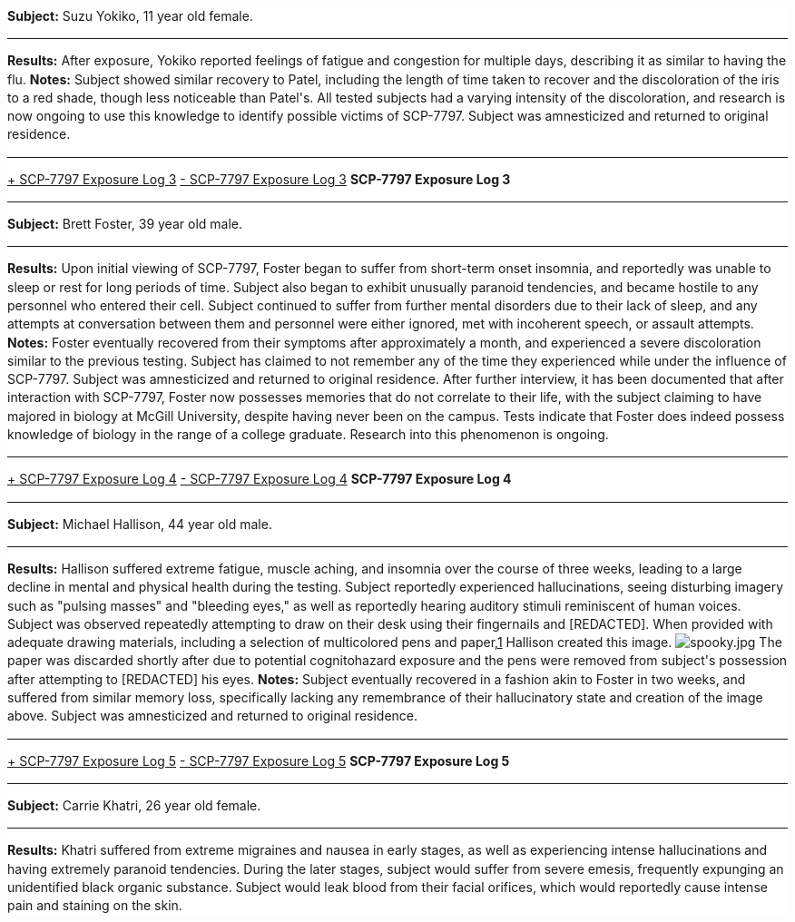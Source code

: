 **Subject:** Suzu Yokiko, 11 year old female.
* * *
**Results:** After exposure, Yokiko reported feelings of fatigue and congestion for multiple days, describing it as similar to having the flu.
**Notes:** Subject showed similar recovery to Patel, including the length of time taken to recover and the discoloration of the iris to a red shade, though less noticeable than Patel's. All tested subjects had a varying intensity of the discoloration, and research is now ongoing to use this knowledge to identify possible victims of SCP-7797. Subject was amnesticized and returned to original residence.
* * *
[\+ SCP-7797 Exposure Log 3](javascript:;)
[\- SCP-7797 Exposure Log 3](javascript:;)
**SCP-7797 Exposure Log 3**
* * *
**Subject:** Brett Foster, 39 year old male.
* * *
**Results:** Upon initial viewing of SCP-7797, Foster began to suffer from short-term onset insomnia, and reportedly was unable to sleep or rest for long periods of time. Subject also began to exhibit unusually paranoid tendencies, and became hostile to any personnel who entered their cell. Subject continued to suffer from further mental disorders due to their lack of sleep, and any attempts at conversation between them and personnel were either ignored, met with incoherent speech, or assault attempts.
**Notes:** Foster eventually recovered from their symptoms after approximately a month, and experienced a severe discoloration similar to the previous testing. Subject has claimed to not remember any of the time they experienced while under the influence of SCP-7797. Subject was amnesticized and returned to original residence.
After further interview, it has been documented that after interaction with SCP-7797, Foster now possesses memories that do not correlate to their life, with the subject claiming to have majored in biology at McGill University, despite having never been on the campus. Tests indicate that Foster does indeed possess knowledge of biology in the range of a college graduate. Research into this phenomenon is ongoing.
* * *
[\+ SCP-7797 Exposure Log 4](javascript:;)
[\- SCP-7797 Exposure Log 4](javascript:;)
**SCP-7797 Exposure Log 4**
* * *
**Subject:** Michael Hallison, 44 year old male.
* * *
**Results:** Hallison suffered extreme fatigue, muscle aching, and insomnia over the course of three weeks, leading to a large decline in mental and physical health during the testing. Subject reportedly experienced hallucinations, seeing disturbing imagery such as "pulsing masses" and "bleeding eyes," as well as reportedly hearing auditory stimuli reminiscent of human voices. Subject was observed repeatedly attempting to draw on their desk using their fingernails and [REDACTED].
When provided with adequate drawing materials, including a selection of multicolored pens and paper,[1](javascript:;) Hallison created this image.
![spooky.jpg](http://scp-sandbox-3.wikidot.com/local--files/my-eyes-shall-watch-draft/spooky.jpg)
The paper was discarded shortly after due to potential cognitohazard exposure and the pens were removed from subject's possession after attempting to [REDACTED] his eyes.
**Notes:** Subject eventually recovered in a fashion akin to Foster in two weeks, and suffered from similar memory loss, specifically lacking any remembrance of their hallucinatory state and creation of the image above. Subject was amnesticized and returned to original residence.
* * *
[\+ SCP-7797 Exposure Log 5](javascript:;)
[\- SCP-7797 Exposure Log 5](javascript:;)
**SCP-7797 Exposure Log 5**
* * *
**Subject:** Carrie Khatri, 26 year old female.
* * *
**Results:** Khatri suffered from extreme migraines and nausea in early stages, as well as experiencing intense hallucinations and having extremely paranoid tendencies. During the later stages, subject would suffer from severe emesis, frequently expunging an unidentified black organic substance. Subject would leak blood from their facial orifices, which would reportedly cause intense pain and staining on the skin.